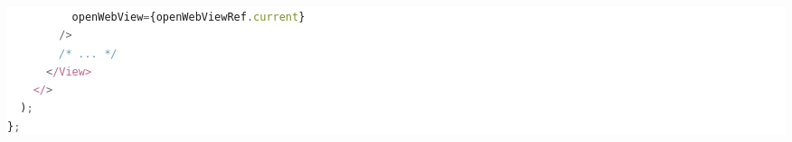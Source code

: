 ```jsx
          openWebView={openWebViewRef.current}
        />
        /* ... */
      </View>
    </>
  );
};
```
